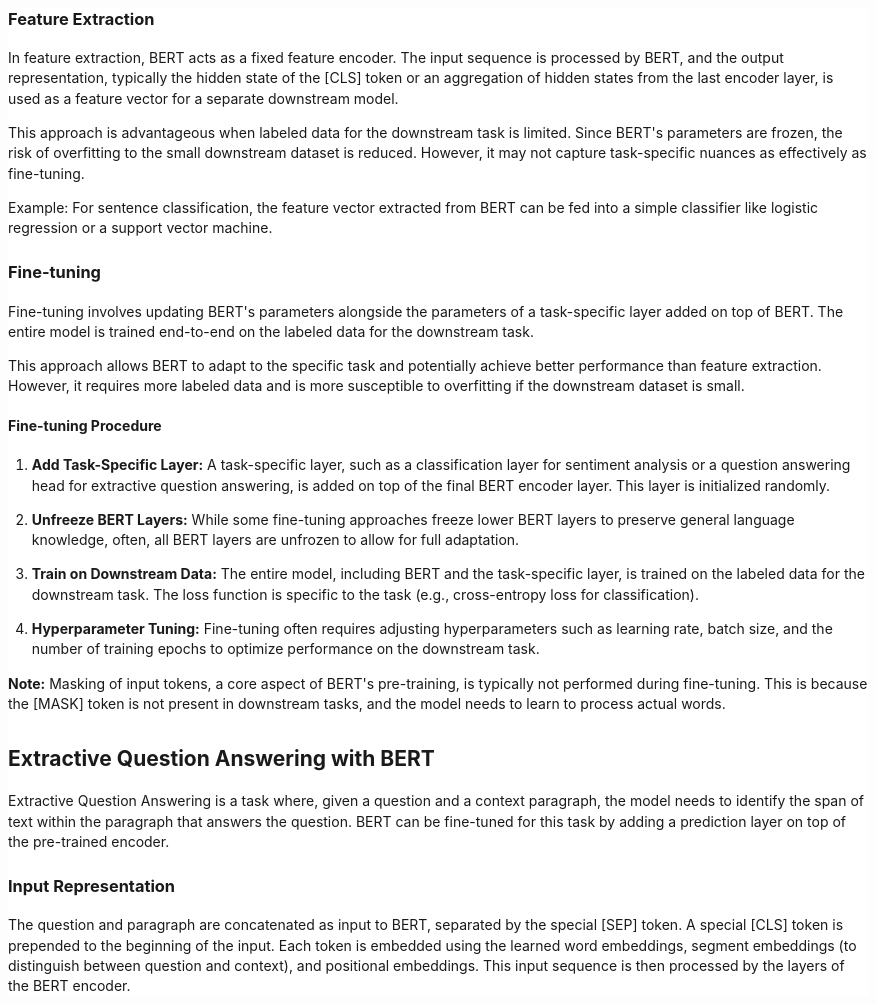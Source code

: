 ### Feature Extraction

In feature extraction, BERT acts as a fixed feature encoder.  The input sequence is processed by BERT, and the output representation, typically the hidden state of the [CLS] token or an aggregation of hidden states from the last encoder layer, is used as a feature vector for a separate downstream model.  

This approach is advantageous when labeled data for the downstream task is limited.  Since BERT's parameters are frozen, the risk of overfitting to the small downstream dataset is reduced. However, it may not capture task-specific nuances as effectively as fine-tuning.  

Example: For sentence classification, the feature vector extracted from BERT can be fed into a simple classifier like logistic regression or a support vector machine.

### Fine-tuning

Fine-tuning involves updating BERT's parameters alongside the parameters of a task-specific layer added on top of BERT. The entire model is trained end-to-end on the labeled data for the downstream task.  

This approach allows BERT to adapt to the specific task and potentially achieve better performance than feature extraction.  However, it requires more labeled data and is more susceptible to overfitting if the downstream dataset is small. 

#### Fine-tuning Procedure

1. **Add Task-Specific Layer:** A task-specific layer, such as a classification layer for sentiment analysis or a question answering head for extractive question answering, is added on top of the final BERT encoder layer.  This layer is initialized randomly.

2. **Unfreeze BERT Layers:** While some fine-tuning approaches freeze lower BERT layers to preserve general language knowledge, often, all BERT layers are unfrozen to allow for full adaptation. 

3. **Train on Downstream Data:** The entire model, including BERT and the task-specific layer, is trained on the labeled data for the downstream task.  The loss function is specific to the task (e.g., cross-entropy loss for classification).

4. **Hyperparameter Tuning:** Fine-tuning often requires adjusting hyperparameters such as learning rate, batch size, and the number of training epochs to optimize performance on the downstream task.

**Note:** Masking of input tokens, a core aspect of BERT's pre-training, is typically not performed during fine-tuning. This is because the [MASK] token is not present in downstream tasks, and the model needs to learn to process actual words. 

## Extractive Question Answering with BERT

Extractive Question Answering is a task where, given a question and a context paragraph, the model needs to identify the span of text within the paragraph that answers the question.  BERT can be fine-tuned for this task by adding a prediction layer on top of the pre-trained encoder.

### Input Representation

The question and paragraph are concatenated as input to BERT, separated by the special [SEP] token.  A special [CLS] token is prepended to the beginning of the input.  Each token is embedded using the learned word embeddings, segment embeddings (to distinguish between question and context), and positional embeddings.  This input sequence is then processed by the layers of the BERT encoder.
